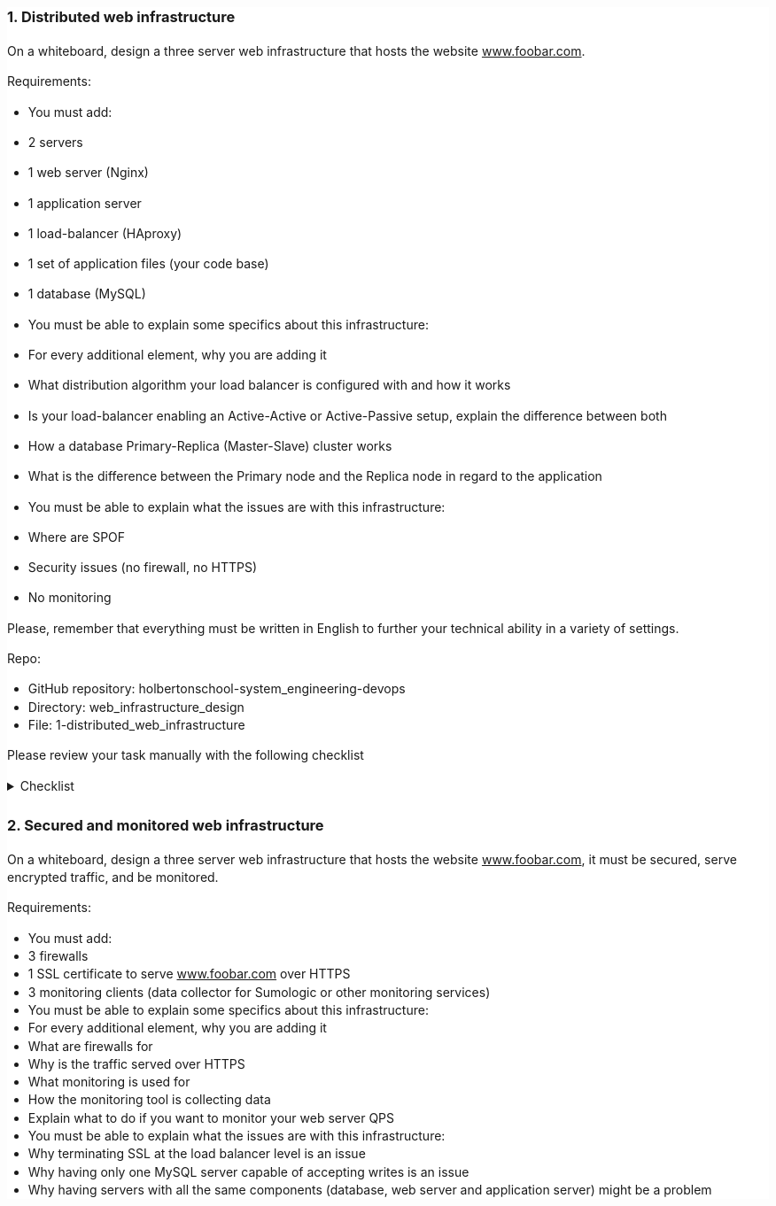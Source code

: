 ### 1. Distributed web infrastructure

On a whiteboard, design a three server web infrastructure that hosts the website www.foobar.com.

Requirements:

* You must add:
 * 2 servers
 * 1 web server (Nginx)
 * 1 application server
 * 1 load-balancer (HAproxy)
 * 1 set of application files (your code base)
 * 1 database (MySQL)

* You must be able to explain some specifics about this infrastructure:
 * For every additional element, why you are adding it
 * What distribution algorithm your load balancer is configured with and how it works
 * Is your load-balancer enabling an Active-Active or Active-Passive setup, explain the difference between both
 * How a database Primary-Replica (Master-Slave) cluster works
 * What is the difference between the Primary node and the Replica node in regard to the application

* You must be able to explain what the issues are with this infrastructure:
 * Where are SPOF
 * Security issues (no firewall, no HTTPS)
 * No monitoring

Please, remember that everything must be written in English to further your technical ability in a variety of settings.

Repo:

* GitHub repository: holbertonschool-system_engineering-devops
* Directory: web_infrastructure_design
* File: 1-distributed_web_infrastructure

Please review your task manually with the following checklist

<details><summary>Checklist</summary></details>

### 2. Secured and monitored web infrastructure

On a whiteboard, design a three server web infrastructure that hosts the website www.foobar.com, it must be secured, serve encrypted traffic, and be monitored.

Requirements:

* You must add:
 * 3 firewalls
 * 1 SSL certificate to serve www.foobar.com over HTTPS
 * 3 monitoring clients (data collector for Sumologic or other monitoring services)
* You must be able to explain some specifics about this infrastructure:
 * For every additional element, why you are adding it
 * What are firewalls for
 * Why is the traffic served over HTTPS
 * What monitoring is used for
 * How the monitoring tool is collecting data
 * Explain what to do if you want to monitor your web server QPS
* You must be able to explain what the issues are with this infrastructure:
 * Why terminating SSL at the load balancer level is an issue
 * Why having only one MySQL server capable of accepting writes is an issue
 * Why having servers with all the same components (database, web server and application server) might be a problem
